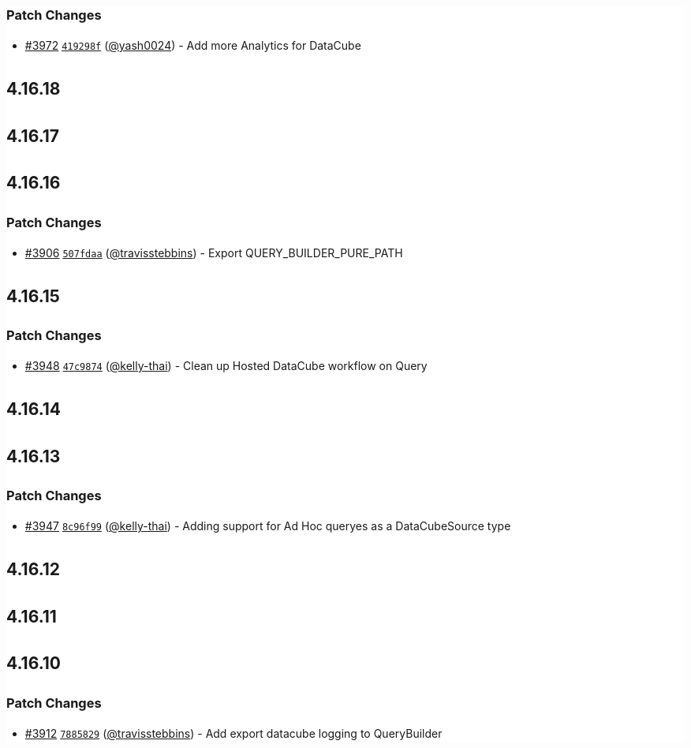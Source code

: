 ### Patch Changes

- [#3972](https://github.com/finos/legend-studio/pull/3972) [`419298f`](https://github.com/finos/legend-studio/commit/419298f76a6921b5a8a178b5f3bd68febef36c30) ([@yash0024](https://github.com/yash0024)) - Add more Analytics for DataCube

## 4.16.18

## 4.16.17

## 4.16.16

### Patch Changes

- [#3906](https://github.com/finos/legend-studio/pull/3906) [`507fdaa`](https://github.com/finos/legend-studio/commit/507fdaa70eaa32e8eea04aa87403fabab6f58a5e) ([@travisstebbins](https://github.com/travisstebbins)) - Export QUERY_BUILDER_PURE_PATH

## 4.16.15

### Patch Changes

- [#3948](https://github.com/finos/legend-studio/pull/3948) [`47c9874`](https://github.com/finos/legend-studio/commit/47c9874ade0e23843be8d21d5b995dedfbe946bb) ([@kelly-thai](https://github.com/kelly-thai)) - Clean up Hosted DataCube workflow on Query

## 4.16.14

## 4.16.13

### Patch Changes

- [#3947](https://github.com/finos/legend-studio/pull/3947) [`8c96f99`](https://github.com/finos/legend-studio/commit/8c96f9985b3c89c17c64343cfb6d938417650b8d) ([@kelly-thai](https://github.com/kelly-thai)) - Adding support for Ad Hoc queryes as a DataCubeSource type

## 4.16.12

## 4.16.11

## 4.16.10

### Patch Changes

- [#3912](https://github.com/finos/legend-studio/pull/3912) [`7885829`](https://github.com/finos/legend-studio/commit/78858294e4ad8e6f140b1641f1ac6f6d4b5dc1d3) ([@travisstebbins](https://github.com/travisstebbins)) - Add export datacube logging to QueryBuilder
